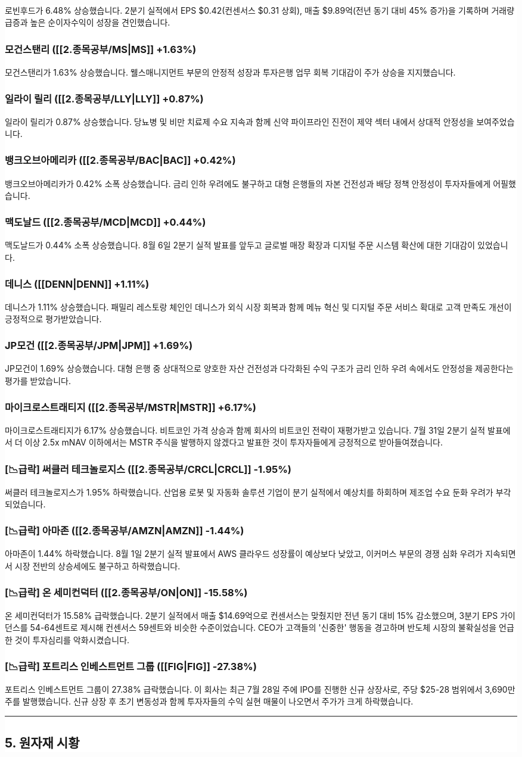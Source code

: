 로빈후드가 6.48% 상승했습니다. 2분기 실적에서 EPS $0.42(컨센서스 $0.31 상회), 매출 $9.89억(전년 동기 대비 45% 증가)을 기록하며 거래량 급증과 높은 순이자수익이 성장을 견인했습니다.

### 모건스탠리 ([[2.종목공부/MS\|MS]] +1.63%)

모건스탠리가 1.63% 상승했습니다. 웰스매니지먼트 부문의 안정적 성장과 투자은행 업무 회복 기대감이 주가 상승을 지지했습니다.

### 일라이 릴리 ([[2.종목공부/LLY\|LLY]] +0.87%)

일라이 릴리가 0.87% 상승했습니다. 당뇨병 및 비만 치료제 수요 지속과 함께 신약 파이프라인 진전이 제약 섹터 내에서 상대적 안정성을 보여주었습니다.

### 뱅크오브아메리카 ([[2.종목공부/BAC\|BAC]] +0.42%)

뱅크오브아메리카가 0.42% 소폭 상승했습니다. 금리 인하 우려에도 불구하고 대형 은행들의 자본 건전성과 배당 정책 안정성이 투자자들에게 어필했습니다.

### 맥도날드 ([[2.종목공부/MCD\|MCD]] +0.44%)

맥도날드가 0.44% 소폭 상승했습니다. 8월 6일 2분기 실적 발표를 앞두고 글로벌 매장 확장과 디지털 주문 시스템 확산에 대한 기대감이 있었습니다.

### 데니스 ([[DENN\|DENN]] +1.11%)

데니스가 1.11% 상승했습니다. 패밀리 레스토랑 체인인 데니스가 외식 시장 회복과 함께 메뉴 혁신 및 디지털 주문 서비스 확대로 고객 만족도 개선이 긍정적으로 평가받았습니다.

### JP모건 ([[2.종목공부/JPM\|JPM]] +1.69%)

JP모건이 1.69% 상승했습니다. 대형 은행 중 상대적으로 양호한 자산 건전성과 다각화된 수익 구조가 금리 인하 우려 속에서도 안정성을 제공한다는 평가를 받았습니다.

### 마이크로스트래티지 ([[2.종목공부/MSTR\|MSTR]] +6.17%)

마이크로스트래티지가 6.17% 상승했습니다. 비트코인 가격 상승과 함께 회사의 비트코인 전략이 재평가받고 있습니다. 7월 31일 2분기 실적 발표에서 더 이상 2.5x mNAV 이하에서는 MSTR 주식을 발행하지 않겠다고 발표한 것이 투자자들에게 긍정적으로 받아들여졌습니다.

### [📉급락] 써클러 테크놀로지스 ([[2.종목공부/CRCL\|CRCL]] -1.95%)

써클러 테크놀로지스가 1.95% 하락했습니다. 산업용 로봇 및 자동화 솔루션 기업이 분기 실적에서 예상치를 하회하며 제조업 수요 둔화 우려가 부각되었습니다.

### [📉급락] 아마존 ([[2.종목공부/AMZN\|AMZN]] -1.44%)

아마존이 1.44% 하락했습니다. 8월 1일 2분기 실적 발표에서 AWS 클라우드 성장률이 예상보다 낮았고, 이커머스 부문의 경쟁 심화 우려가 지속되면서 시장 전반의 상승세에도 불구하고 하락했습니다.

### [📉급락] 온 세미컨덕터 ([[2.종목공부/ON\|ON]] -15.58%)

온 세미컨덕터가 15.58% 급락했습니다. 2분기 실적에서 매출 $14.69억으로 컨센서스는 맞췄지만 전년 동기 대비 15% 감소했으며, 3분기 EPS 가이던스를 54-64센트로 제시해 컨센서스 59센트와 비슷한 수준이었습니다. CEO가 고객들의 '신중한' 행동을 경고하며 반도체 시장의 불확실성을 언급한 것이 투자심리를 악화시켰습니다.

### [📉급락] 포트리스 인베스트먼트 그룹 ([[FIG\|FIG]] -27.38%)

포트리스 인베스트먼트 그룹이 27.38% 급락했습니다. 이 회사는 최근 7월 28일 주에 IPO를 진행한 신규 상장사로, 주당 $25-28 범위에서 3,690만주를 발행했습니다. 신규 상장 후 초기 변동성과 함께 투자자들의 수익 실현 매물이 나오면서 주가가 크게 하락했습니다.

---

## 5. 원자재 시황
